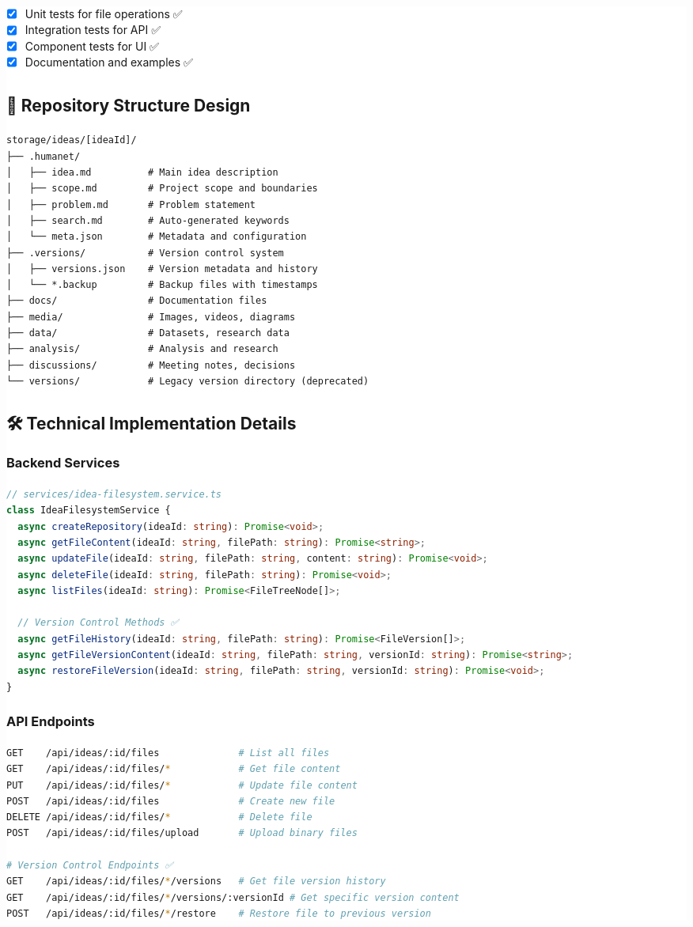 - [x] Unit tests for file operations ✅
- [x] Integration tests for API ✅
- [x] Component tests for UI ✅
- [x] Documentation and examples ✅

## 📁 **Repository Structure Design**

```
storage/ideas/[ideaId]/
├── .humanet/
│   ├── idea.md          # Main idea description
│   ├── scope.md         # Project scope and boundaries
│   ├── problem.md       # Problem statement
│   ├── search.md        # Auto-generated keywords
│   └── meta.json        # Metadata and configuration
├── .versions/           # Version control system
│   ├── versions.json    # Version metadata and history
│   └── *.backup         # Backup files with timestamps
├── docs/                # Documentation files
├── media/               # Images, videos, diagrams
├── data/                # Datasets, research data
├── analysis/            # Analysis and research
├── discussions/         # Meeting notes, decisions
└── versions/            # Legacy version directory (deprecated)
```

## 🛠️ **Technical Implementation Details**

### Backend Services

```typescript
// services/idea-filesystem.service.ts
class IdeaFilesystemService {
  async createRepository(ideaId: string): Promise<void>;
  async getFileContent(ideaId: string, filePath: string): Promise<string>;
  async updateFile(ideaId: string, filePath: string, content: string): Promise<void>;
  async deleteFile(ideaId: string, filePath: string): Promise<void>;
  async listFiles(ideaId: string): Promise<FileTreeNode[]>;

  // Version Control Methods ✅
  async getFileHistory(ideaId: string, filePath: string): Promise<FileVersion[]>;
  async getFileVersionContent(ideaId: string, filePath: string, versionId: string): Promise<string>;
  async restoreFileVersion(ideaId: string, filePath: string, versionId: string): Promise<void>;
}
```

### API Endpoints

```bash
GET    /api/ideas/:id/files              # List all files
GET    /api/ideas/:id/files/*            # Get file content
PUT    /api/ideas/:id/files/*            # Update file content
POST   /api/ideas/:id/files              # Create new file
DELETE /api/ideas/:id/files/*            # Delete file
POST   /api/ideas/:id/files/upload       # Upload binary files

# Version Control Endpoints ✅
GET    /api/ideas/:id/files/*/versions   # Get file version history
GET    /api/ideas/:id/files/*/versions/:versionId # Get specific version content
POST   /api/ideas/:id/files/*/restore    # Restore file to previous version
```
